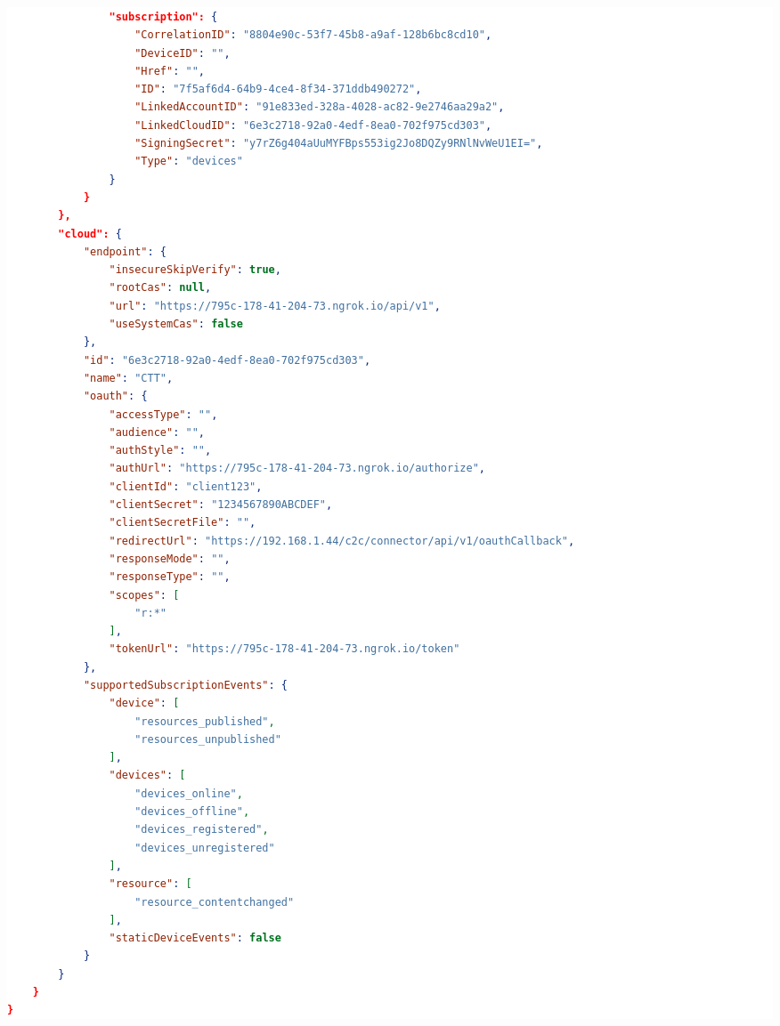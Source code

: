```json
                "subscription": {
                    "CorrelationID": "8804e90c-53f7-45b8-a9af-128b6bc8cd10",
                    "DeviceID": "",
                    "Href": "",
                    "ID": "7f5af6d4-64b9-4ce4-8f34-371ddb490272",
                    "LinkedAccountID": "91e833ed-328a-4028-ac82-9e2746aa29a2",
                    "LinkedCloudID": "6e3c2718-92a0-4edf-8ea0-702f975cd303",
                    "SigningSecret": "y7rZ6g404aUuMYFBps553ig2Jo8DQZy9RNlNvWeU1EI=",
                    "Type": "devices"
                }
            }
        },
        "cloud": {
            "endpoint": {
                "insecureSkipVerify": true,
                "rootCas": null,
                "url": "https://795c-178-41-204-73.ngrok.io/api/v1",
                "useSystemCas": false
            },
            "id": "6e3c2718-92a0-4edf-8ea0-702f975cd303",
            "name": "CTT",
            "oauth": {
                "accessType": "",
                "audience": "",
                "authStyle": "",
                "authUrl": "https://795c-178-41-204-73.ngrok.io/authorize",
                "clientId": "client123",
                "clientSecret": "1234567890ABCDEF",
                "clientSecretFile": "",
                "redirectUrl": "https://192.168.1.44/c2c/connector/api/v1/oauthCallback",
                "responseMode": "",
                "responseType": "",
                "scopes": [
                    "r:*"
                ],
                "tokenUrl": "https://795c-178-41-204-73.ngrok.io/token"
            },
            "supportedSubscriptionEvents": {
                "device": [
                    "resources_published",
                    "resources_unpublished"
                ],
                "devices": [
                    "devices_online",
                    "devices_offline",
                    "devices_registered",
                    "devices_unregistered"
                ],
                "resource": [
                    "resource_contentchanged"
                ],
                "staticDeviceEvents": false
            }
        }
    }
}
```
